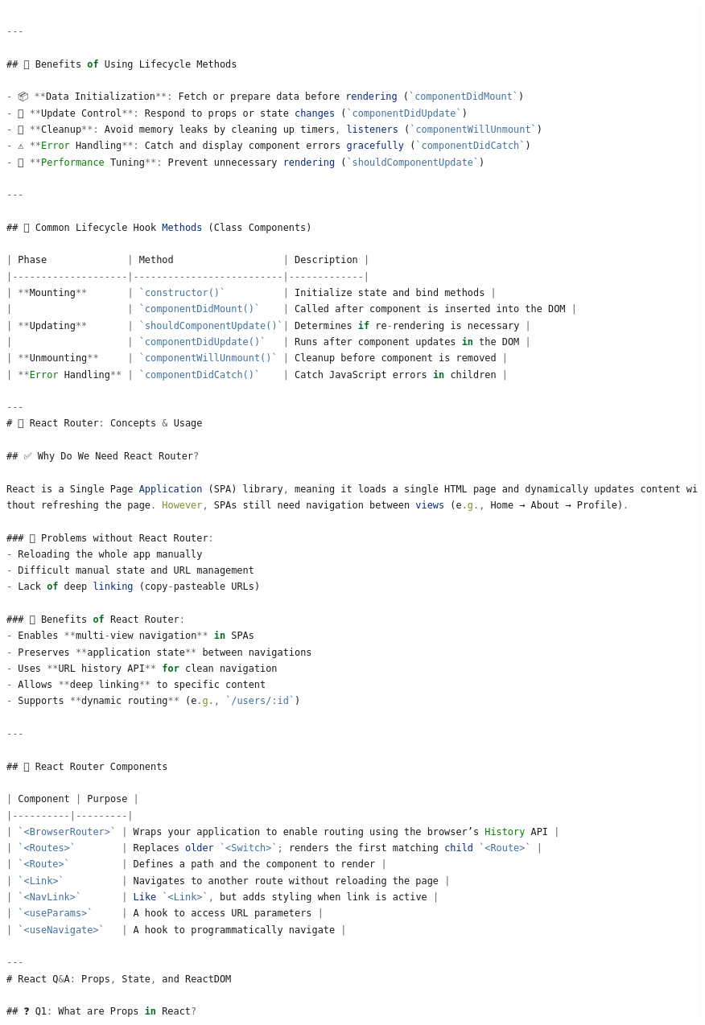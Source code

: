 ```jsx

---

## 🌟 Benefits of Using Lifecycle Methods

- 📦 **Data Initialization**: Fetch or prepare data before rendering (`componentDidMount`)
- 🔄 **Update Control**: Respond to props or state changes (`componentDidUpdate`)
- 🧹 **Cleanup**: Avoid memory leaks by cleaning up timers, listeners (`componentWillUnmount`)
- ⚠️ **Error Handling**: Catch and display component errors gracefully (`componentDidCatch`)
- 🎯 **Performance Tuning**: Prevent unnecessary rendering (`shouldComponentUpdate`)

---

## 🧩 Common Lifecycle Hook Methods (Class Components)

| Phase              | Method                   | Description |
|--------------------|--------------------------|-------------|
| **Mounting**       | `constructor()`          | Initialize state and bind methods |
|                    | `componentDidMount()`    | Called after component is inserted into the DOM |
| **Updating**       | `shouldComponentUpdate()`| Determines if re-rendering is necessary |
|                    | `componentDidUpdate()`   | Runs after component updates in the DOM |
| **Unmounting**     | `componentWillUnmount()` | Cleanup before component is removed |
| **Error Handling** | `componentDidCatch()`    | Catch JavaScript errors in children |

---
# 📘 React Router: Concepts & Usage

## ✅ Why Do We Need React Router?

React is a Single Page Application (SPA) library, meaning it loads a single HTML page and dynamically updates content without refreshing the page. However, SPAs still need navigation between views (e.g., Home → About → Profile).

### 🔧 Problems without React Router:
- Reloading the whole app manually
- Difficult manual state and URL management
- Lack of deep linking (copy-pasteable URLs)

### 🌟 Benefits of React Router:
- Enables **multi-view navigation** in SPAs
- Preserves **application state** between navigations
- Uses **URL history API** for clean navigation
- Allows **deep linking** to specific content
- Supports **dynamic routing** (e.g., `/users/:id`)

---

## 🧩 React Router Components

| Component | Purpose |
|----------|---------|
| `<BrowserRouter>` | Wraps your application to enable routing using the browser’s History API |
| `<Routes>`        | Replaces older `<Switch>`; renders the first matching child `<Route>` |
| `<Route>`         | Defines a path and the component to render |
| `<Link>`          | Navigates to another route without reloading the page |
| `<NavLink>`       | Like `<Link>`, but adds styling when link is active |
| `<useParams>`     | A hook to access URL parameters |
| `<useNavigate>`   | A hook to programmatically navigate |

---
# React Q&A: Props, State, and ReactDOM

## ❓ Q1: What are Props in React?
```